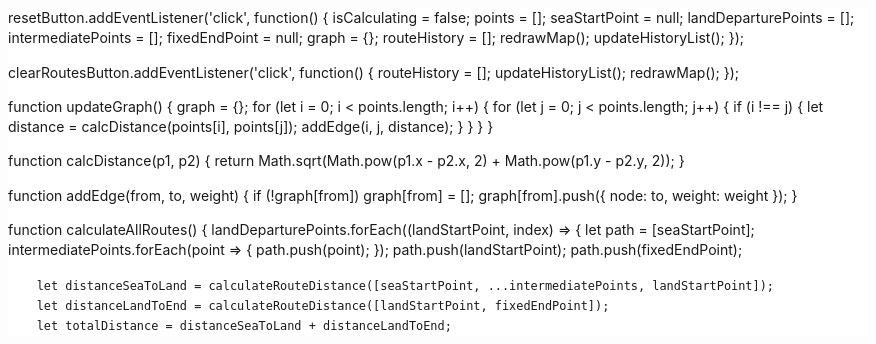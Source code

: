 resetButton.addEventListener('click', function() {
    isCalculating = false;
    points = [];
    seaStartPoint = null;
    landDeparturePoints = [];
    intermediatePoints = [];
    fixedEndPoint = null;
    graph = {};
    routeHistory = [];
    redrawMap();
    updateHistoryList();
});

clearRoutesButton.addEventListener('click', function() {
    routeHistory = [];
    updateHistoryList();
    redrawMap();
});

function updateGraph() {
    graph = {};
    for (let i = 0; i < points.length; i++) {
        for (let j = 0; j < points.length; j++) {
            if (i !== j) {
                let distance = calcDistance(points[i], points[j]);
                addEdge(i, j, distance);
            }
        }
    }
}

function calcDistance(p1, p2) {
    return Math.sqrt(Math.pow(p1.x - p2.x, 2) + Math.pow(p1.y - p2.y, 2));
}

function addEdge(from, to, weight) {
    if (!graph[from]) graph[from] = [];
    graph[from].push({ node: to, weight: weight });
}

function calculateAllRoutes() {
    landDeparturePoints.forEach((landStartPoint, index) => {
        let path = [seaStartPoint];
        intermediatePoints.forEach(point => {
            path.push(point);
        });
        path.push(landStartPoint);
        path.push(fixedEndPoint);
        
        let distanceSeaToLand = calculateRouteDistance([seaStartPoint, ...intermediatePoints, landStartPoint]);
        let distanceLandToEnd = calculateRouteDistance([landStartPoint, fixedEndPoint]);
        let totalDistance = distanceSeaToLand + distanceLandToEnd;
        